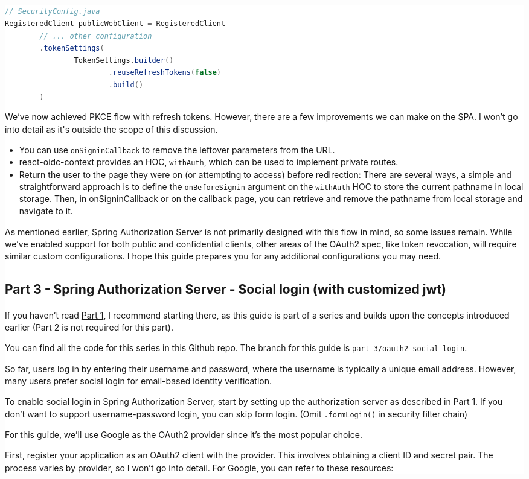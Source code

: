 ```java
// SecurityConfig.java
RegisteredClient publicWebClient = RegisteredClient
        // ... other configuration
        .tokenSettings(
                TokenSettings.builder()
                        .reuseRefreshTokens(false)
                        .build()
        )
```

We’ve now achieved PKCE flow with refresh tokens. However, there are a few
improvements we can make on the SPA.
I won’t go into detail as it's outside the scope of this discussion.

- You can use `onSigninCallback` to remove the leftover parameters from the URL.
- react-oidc-context provides an HOC, `withAuth`, which can be used to implement
private routes.
- Return the user to the page they were on (or attempting to access) before redirection:
There are several ways, a simple and straightforward approach is to define the `onBeforeSignin`
argument on the `withAuth` HOC to store the current pathname in local storage.
Then, in onSigninCallback or on the callback page, you can retrieve and remove
the pathname from local storage and navigate to it.

As mentioned earlier, Spring Authorization Server is not primarily designed with
this flow in mind, so some issues remain. While we’ve enabled support for both
public and confidential clients, other areas of the OAuth2 spec, like token revocation,
will require similar custom configurations. I hope this guide prepares you for any
additional configurations you may need.

## Part 3 - Spring Authorization Server - Social login (with customized jwt)

If you haven’t read [Part 1](https://medium.com/@afeefrazickamir/spring-authorization-server-0-90-03d996d5c5a7),
I recommend starting there, as this guide is part of a series and builds upon the
concepts introduced earlier (Part 2 is not required for this part).

You can find all the code for this series in this [Github repo](https://github.com/AfeefRazick/spring-authorization-server-guide).
The branch for this guide is `part-3/oauth2-social-login`.

So far, users log in by entering their username and password, where the username
is typically a unique email address. However, many users prefer social login for
email-based identity verification.

To enable social login in Spring Authorization Server, start by setting up the
authorization server as described in Part 1. If you don’t want to support username-password
login, you can skip form login. (Omit `.formLogin()` in security filter chain)

For this guide, we’ll use Google as the OAuth2 provider since it’s the most popular
choice.

First, register your application as an OAuth2 client with the provider. This involves
obtaining a client ID and secret pair. The process varies by provider, so I won’t
go into detail. For Google, you can refer to these resources:
